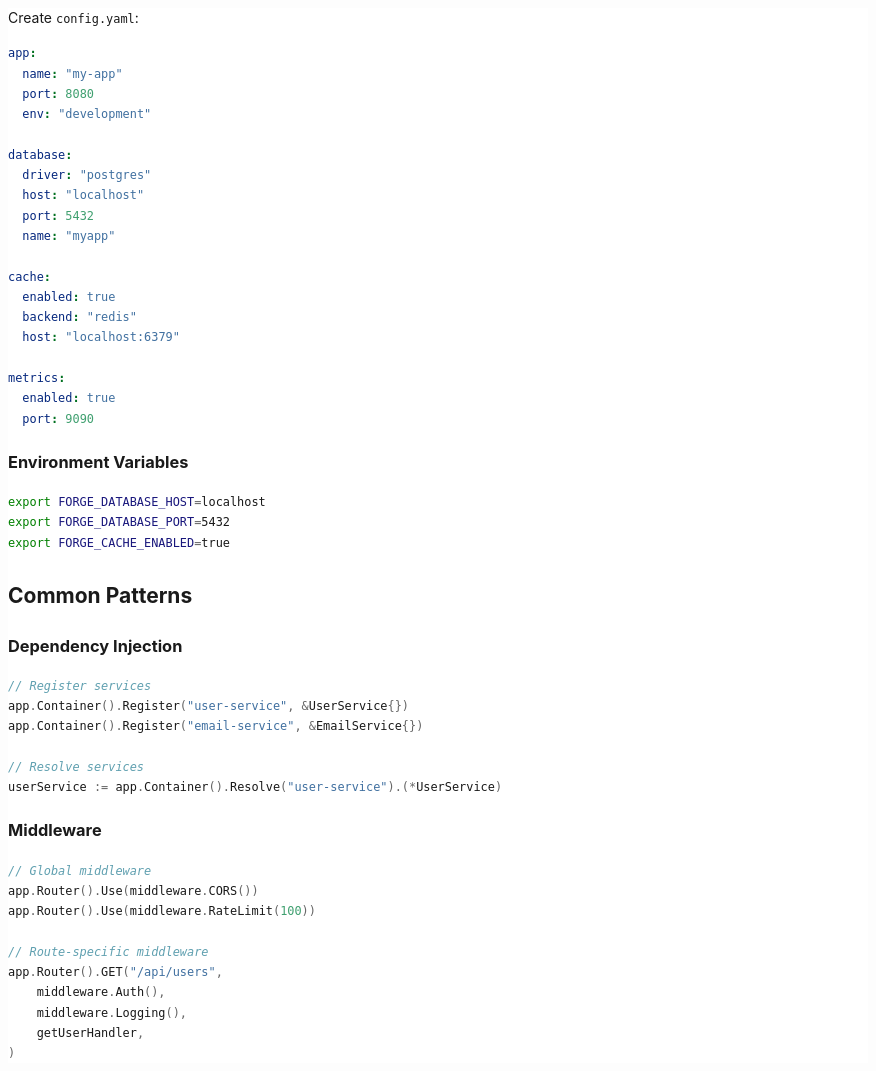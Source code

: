 Create `config.yaml`:

```yaml
app:
  name: "my-app"
  port: 8080
  env: "development"

database:
  driver: "postgres"
  host: "localhost"
  port: 5432
  name: "myapp"

cache:
  enabled: true
  backend: "redis"
  host: "localhost:6379"

metrics:
  enabled: true
  port: 9090
```

### Environment Variables

```bash
export FORGE_DATABASE_HOST=localhost
export FORGE_DATABASE_PORT=5432
export FORGE_CACHE_ENABLED=true
```

## Common Patterns

### Dependency Injection

```go
// Register services
app.Container().Register("user-service", &UserService{})
app.Container().Register("email-service", &EmailService{})

// Resolve services
userService := app.Container().Resolve("user-service").(*UserService)
```

### Middleware

```go
// Global middleware
app.Router().Use(middleware.CORS())
app.Router().Use(middleware.RateLimit(100))

// Route-specific middleware
app.Router().GET("/api/users", 
    middleware.Auth(),
    middleware.Logging(),
    getUserHandler,
)
```

